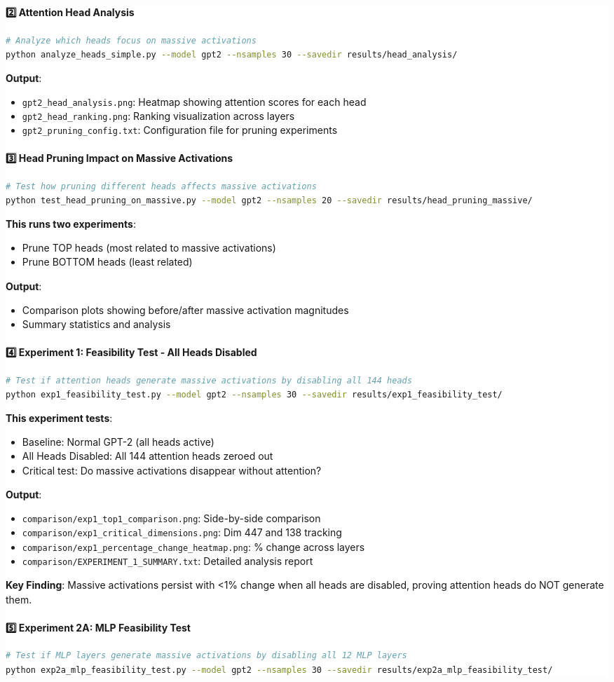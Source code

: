 #### 2️⃣ Attention Head Analysis

```bash
# Analyze which heads focus on massive activations
python analyze_heads_simple.py --model gpt2 --nsamples 30 --savedir results/head_analysis/
```

**Output**:
- `gpt2_head_analysis.png`: Heatmap showing attention scores for each head
- `gpt2_head_ranking.png`: Ranking visualization across layers
- `gpt2_pruning_config.txt`: Configuration file for pruning experiments

#### 3️⃣ Head Pruning Impact on Massive Activations

```bash
# Test how pruning different heads affects massive activations
python test_head_pruning_on_massive.py --model gpt2 --nsamples 20 --savedir results/head_pruning_massive/
```

**This runs two experiments**:
- Prune TOP heads (most related to massive activations)
- Prune BOTTOM heads (least related)

**Output**:
- Comparison plots showing before/after massive activation magnitudes
- Summary statistics and analysis

#### 4️⃣ Experiment 1: Feasibility Test - All Heads Disabled

```bash
# Test if attention heads generate massive activations by disabling all 144 heads
python exp1_feasibility_test.py --model gpt2 --nsamples 30 --savedir results/exp1_feasibility_test/
```

**This experiment tests**:
- Baseline: Normal GPT-2 (all heads active)
- All Heads Disabled: All 144 attention heads zeroed out
- Critical test: Do massive activations disappear without attention?

**Output**:
- `comparison/exp1_top1_comparison.png`: Side-by-side comparison
- `comparison/exp1_critical_dimensions.png`: Dim 447 and 138 tracking
- `comparison/exp1_percentage_change_heatmap.png`: % change across layers
- `comparison/EXPERIMENT_1_SUMMARY.txt`: Detailed analysis report

**Key Finding**: Massive activations persist with <1% change when all heads are disabled, proving attention heads do NOT generate them.

#### 5️⃣ Experiment 2A: MLP Feasibility Test

```bash
# Test if MLP layers generate massive activations by disabling all 12 MLP layers
python exp2a_mlp_feasibility_test.py --model gpt2 --nsamples 30 --savedir results/exp2a_mlp_feasibility_test/
```
